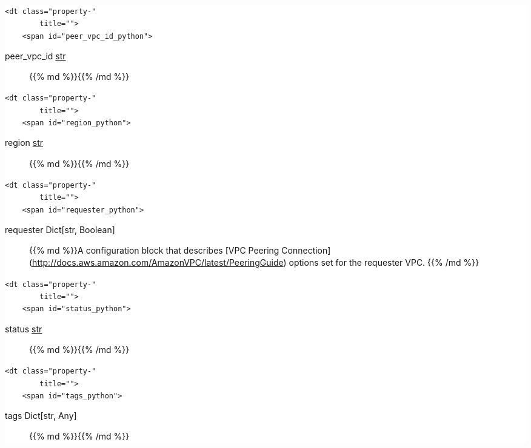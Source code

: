     <dt class="property-"
            title="">
        <span id="peer_vpc_id_python">
<a href="#peer_vpc_id_python" style="color: inherit; text-decoration: inherit;">peer_<wbr>vpc_<wbr>id</a>
</span> 
        <span class="property-indicator"></span>
        <span class="property-type"><a href="https://docs.python.org/3/library/stdtypes.html">str</a></span>
    </dt>
    <dd>{{% md %}}{{% /md %}}</dd>

    <dt class="property-"
            title="">
        <span id="region_python">
<a href="#region_python" style="color: inherit; text-decoration: inherit;">region</a>
</span> 
        <span class="property-indicator"></span>
        <span class="property-type"><a href="https://docs.python.org/3/library/stdtypes.html">str</a></span>
    </dt>
    <dd>{{% md %}}{{% /md %}}</dd>

    <dt class="property-"
            title="">
        <span id="requester_python">
<a href="#requester_python" style="color: inherit; text-decoration: inherit;">requester</a>
</span> 
        <span class="property-indicator"></span>
        <span class="property-type">Dict[str, Boolean]</span>
    </dt>
    <dd>{{% md %}}A configuration block that describes [VPC Peering Connection]
(http://docs.aws.amazon.com/AmazonVPC/latest/PeeringGuide) options set for the requester VPC.
{{% /md %}}</dd>

    <dt class="property-"
            title="">
        <span id="status_python">
<a href="#status_python" style="color: inherit; text-decoration: inherit;">status</a>
</span> 
        <span class="property-indicator"></span>
        <span class="property-type"><a href="https://docs.python.org/3/library/stdtypes.html">str</a></span>
    </dt>
    <dd>{{% md %}}{{% /md %}}</dd>

    <dt class="property-"
            title="">
        <span id="tags_python">
<a href="#tags_python" style="color: inherit; text-decoration: inherit;">tags</a>
</span> 
        <span class="property-indicator"></span>
        <span class="property-type">Dict[str, Any]</span>
    </dt>
    <dd>{{% md %}}{{% /md %}}</dd>
